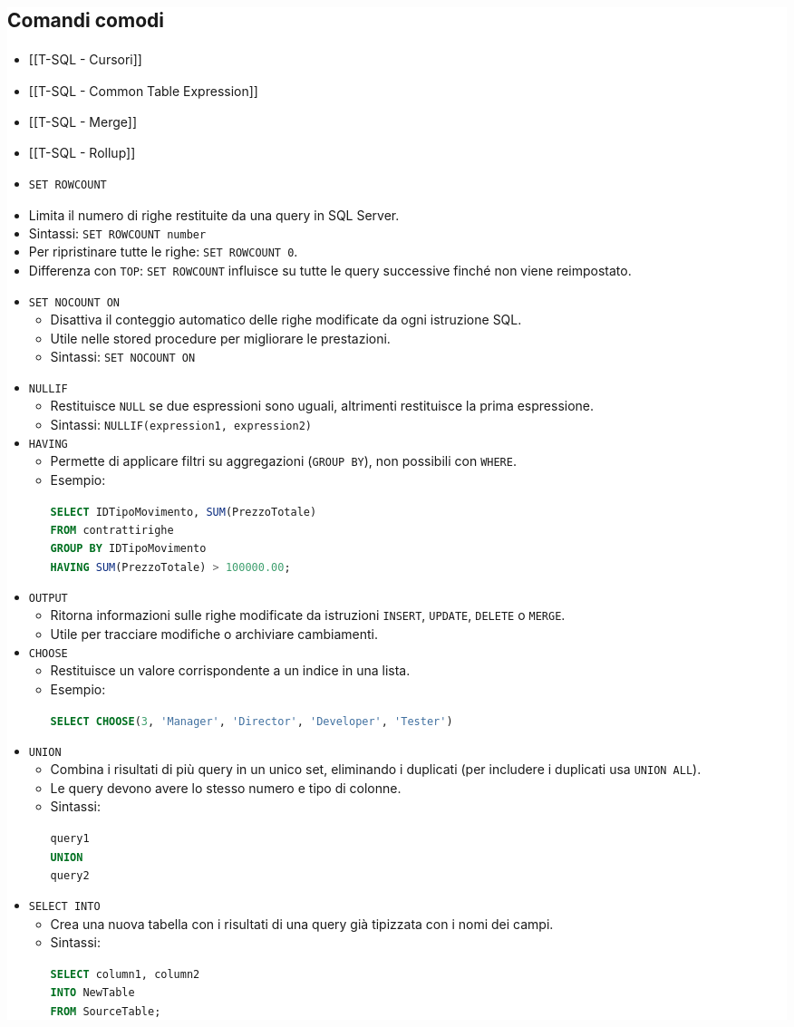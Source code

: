 ## Comandi comodi

* [[T-SQL - Cursori]]
* [[T-SQL - Common Table Expression]]
* [[T-SQL - Merge]]
* [[T-SQL - Rollup]]

 * `SET ROWCOUNT`
  - Limita il numero di righe restituite da una query in SQL Server.
  - Sintassi: `SET ROWCOUNT number`
  - Per ripristinare tutte le righe: `SET ROWCOUNT 0`.
  - Differenza con `TOP`: `SET ROWCOUNT` influisce su tutte le query successive finché non viene reimpostato.
* `SET NOCOUNT ON`
  - Disattiva il conteggio automatico delle righe modificate da ogni istruzione SQL.
  - Utile nelle stored procedure per migliorare le prestazioni.
  - Sintassi: `SET NOCOUNT ON`
- `NULLIF`
  - Restituisce `NULL` se due espressioni sono uguali, altrimenti restituisce la prima espressione.
  - Sintassi: `NULLIF(expression1, expression2)`
- `HAVING`
  - Permette di applicare filtri su aggregazioni (`GROUP BY`), non possibili con `WHERE`.
  - Esempio:
    ```sql
    SELECT IDTipoMovimento, SUM(PrezzoTotale)
    FROM contrattirighe
    GROUP BY IDTipoMovimento
    HAVING SUM(PrezzoTotale) > 100000.00;
    ```
- `OUTPUT`
  - Ritorna informazioni sulle righe modificate da istruzioni `INSERT`, `UPDATE`, `DELETE` o `MERGE`.
  - Utile per tracciare modifiche o archiviare cambiamenti.
- `CHOOSE`
  - Restituisce un valore corrispondente a un indice in una lista.
  - Esempio:
    ```sql
    SELECT CHOOSE(3, 'Manager', 'Director', 'Developer', 'Tester')
    ```
- `UNION`
  - Combina i risultati di più query in un unico set, eliminando i duplicati (per includere i duplicati usa `UNION ALL`).
  - Le query devono avere lo stesso numero e tipo di colonne.
  - Sintassi:
    ```sql
    query1
    UNION
    query2
    ```
- `SELECT INTO`
  - Crea una nuova tabella con i risultati di una query già tipizzata con i nomi dei campi.
  - Sintassi:
    ```sql
    SELECT column1, column2
    INTO NewTable
    FROM SourceTable;
    ```
